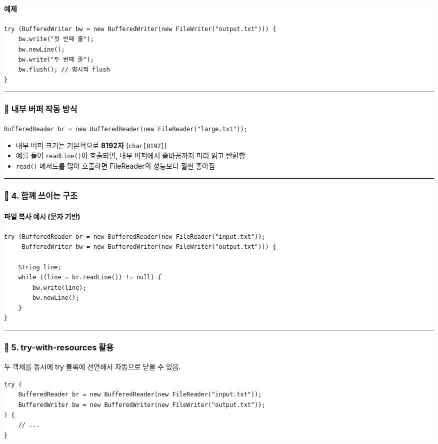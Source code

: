 #### 예제

```
try (BufferedWriter bw = new BufferedWriter(new FileWriter("output.txt"))) {
    bw.write("첫 번째 줄");
    bw.newLine();
    bw.write("두 번째 줄");
    bw.flush(); // 명시적 flush
}
```

------

### 📘 내부 버퍼 작동 방식

```
BufferedReader br = new BufferedReader(new FileReader("large.txt"));
```

- 내부 버퍼 크기는 기본적으로 **8192자** (`char[8192]`)
- 예를 들어 `readLine()`이 호출되면, 내부 버퍼에서 줄바꿈까지 미리 읽고 반환함
- `read()` 메서드를 많이 호출하면 FileReader의 성능보다 훨씬 좋아짐

------

### 🧩 4. 함께 쓰이는 구조

#### 파일 복사 예시 (문자 기반)

```
try (BufferedReader br = new BufferedReader(new FileReader("input.txt"));
     BufferedWriter bw = new BufferedWriter(new FileWriter("output.txt"))) {
    
    String line;
    while ((line = br.readLine()) != null) {
        bw.write(line);
        bw.newLine();
    }
}
```

------

### 🔐 5. try-with-resources 활용

두 객체를 동시에 try 블록에 선언해서 자동으로 닫을 수 있음.

```
try (
    BufferedReader br = new BufferedReader(new FileReader("input.txt"));
    BufferedWriter bw = new BufferedWriter(new FileWriter("output.txt"));
) {
    // ...
}
```
